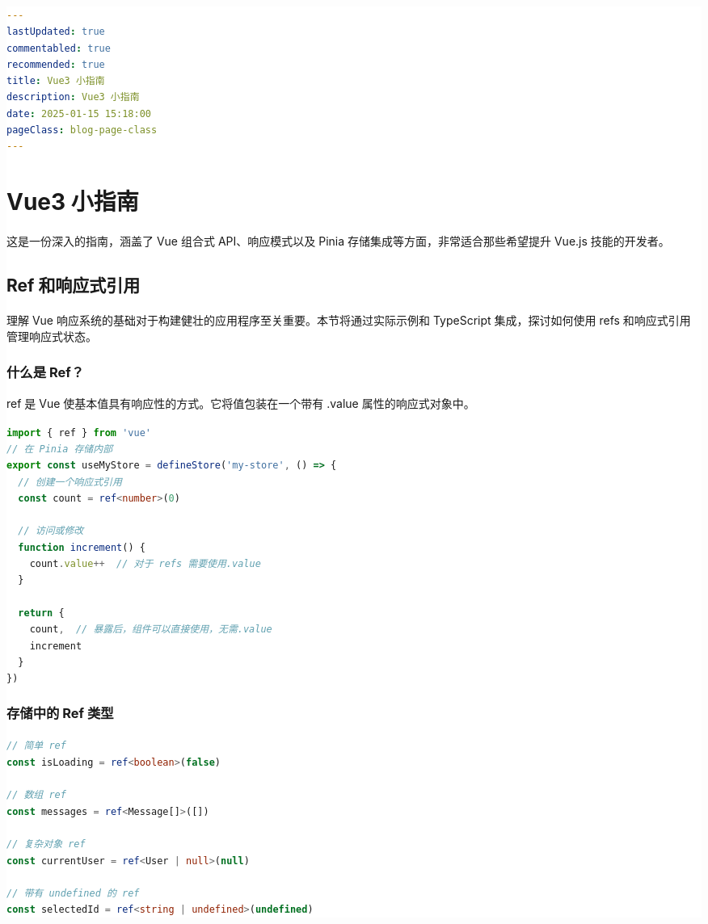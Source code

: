 ```yaml
---
lastUpdated: true
commentabled: true
recommended: true
title: Vue3 小指南
description: Vue3 小指南
date: 2025-01-15 15:18:00
pageClass: blog-page-class
---
```


# Vue3 小指南 #

这是一份深入的指南，涵盖了 Vue 组合式 API、响应模式以及 Pinia 存储集成等方面，非常适合那些希望提升 Vue.js 技能的开发者。

## Ref 和响应式引用 ##

理解 Vue 响应系统的基础对于构建健壮的应用程序至关重要。本节将通过实际示例和 TypeScript 集成，探讨如何使用 refs 和响应式引用管理响应式状态。

### 什么是 Ref？ ###

ref 是 Vue 使基本值具有响应性的方式。它将值包装在一个带有 .value 属性的响应式对象中。

```ts
import { ref } from 'vue' 
// 在 Pinia 存储内部
export const useMyStore = defineStore('my-store', () => {
  // 创建一个响应式引用
  const count = ref<number>(0)

  // 访问或修改
  function increment() {
    count.value++  // 对于 refs 需要使用.value
  }

  return {
    count,  // 暴露后，组件可以直接使用，无需.value
    increment
  } 
})
```

### 存储中的 Ref 类型 ###

```ts
// 简单 ref
const isLoading = ref<boolean>(false)

// 数组 ref
const messages = ref<Message[]>([])

// 复杂对象 ref
const currentUser = ref<User | null>(null)

// 带有 undefined 的 ref
const selectedId = ref<string | undefined>(undefined)
```
